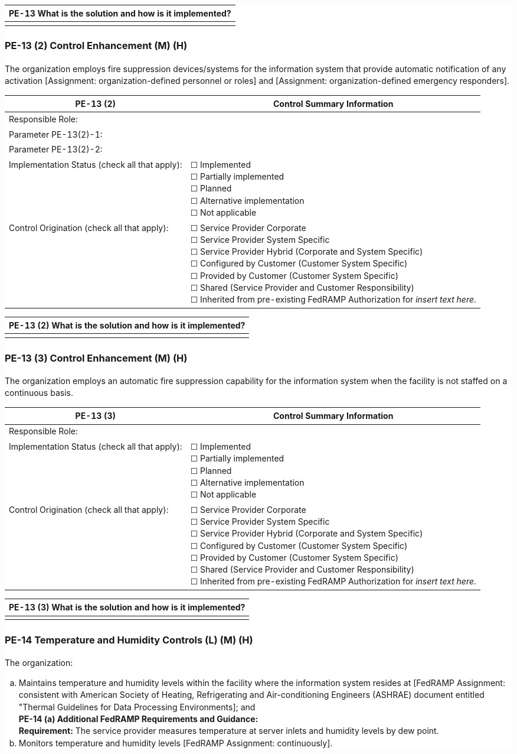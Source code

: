 |PE-13 What is the solution and how is it implemented?|
|---|
||

### PE-13 (2) Control Enhancement (M) (H)
The organization employs fire suppression devices/systems for the information system that provide automatic notification of any activation [Assignment: organization-defined personnel or roles] and [Assignment: organization-defined emergency responders].

|PE-13 (2)|Control Summary Information|
|---|---|
|Responsible Role:
|Parameter PE-13(2)-1:
|Parameter PE-13(2)-2:
|Implementation Status (check all that apply):|&#9744; Implemented<br/>&#9744; Partially implemented<br/>&#9744; Planned<br/>&#9744; Alternative implementation<br/>&#9744; Not applicable
|Control Origination (check all that apply):|&#9744; Service Provider Corporate<br/>&#9744; Service Provider System Specific<br/>&#9744; Service Provider Hybrid (Corporate and System Specific)<br/>&#9744; Configured by Customer (Customer System Specific)<br/>&#9744; Provided by Customer (Customer System Specific)<br/>&#9744; Shared (Service Provider and Customer Responsibility)<br/>&#9744; Inherited from pre-existing FedRAMP Authorization for _insert text here_.

|PE-13 (2) What is the solution and how is it implemented?|
|---|
||

### PE-13 (3) Control Enhancement (M) (H)
The organization employs an automatic fire suppression capability for the information system when the facility is not staffed on a continuous basis.

|PE-13 (3)|Control Summary Information|
|---|---|
|Responsible Role:
|Implementation Status (check all that apply):|&#9744; Implemented<br/>&#9744; Partially implemented<br/>&#9744; Planned<br/>&#9744; Alternative implementation<br/>&#9744; Not applicable
|Control Origination (check all that apply):|&#9744; Service Provider Corporate<br/>&#9744; Service Provider System Specific<br/>&#9744; Service Provider Hybrid (Corporate and System Specific)<br/>&#9744; Configured by Customer (Customer System Specific)<br/>&#9744; Provided by Customer (Customer System Specific)<br/>&#9744; Shared (Service Provider and Customer Responsibility)<br/>&#9744; Inherited from pre-existing FedRAMP Authorization for _insert text here_.

|PE-13 (3) What is the solution and how is it implemented?|
|---|
||

### PE-14 Temperature and Humidity Controls (L) (M) (H)
The organization:
<ol type="a">
<li>Maintains temperature and humidity levels within the facility where the information system resides at [FedRAMP Assignment: consistent with American Society of Heating, Refrigerating and Air-conditioning Engineers (ASHRAE) document entitled "Thermal Guidelines for Data Processing Environments]; and</li>
<b>PE-14 (a) Additional FedRAMP Requirements and Guidance:</b><br>
<b>Requirement:</b> The service provider measures temperature at server inlets and humidity levels by dew point.
<li>Monitors temperature and humidity levels [FedRAMP Assignment: continuously].</li>
</ol>
